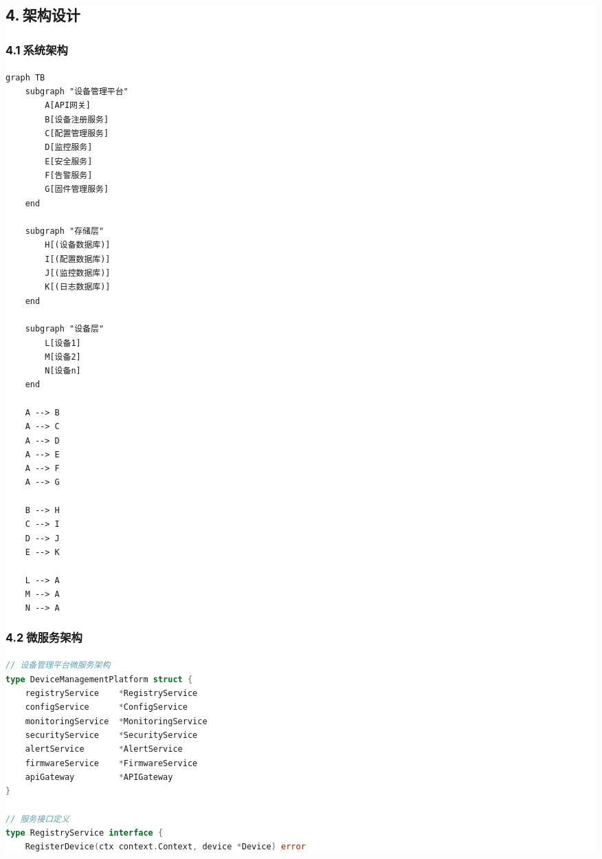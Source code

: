 
## 4. 架构设计

### 4.1 系统架构

```mermaid
graph TB
    subgraph "设备管理平台"
        A[API网关]
        B[设备注册服务]
        C[配置管理服务]
        D[监控服务]
        E[安全服务]
        F[告警服务]
        G[固件管理服务]
    end
    
    subgraph "存储层"
        H[(设备数据库)]
        I[(配置数据库)]
        J[(监控数据库)]
        K[(日志数据库)]
    end
    
    subgraph "设备层"
        L[设备1]
        M[设备2]
        N[设备n]
    end
    
    A --> B
    A --> C
    A --> D
    A --> E
    A --> F
    A --> G
    
    B --> H
    C --> I
    D --> J
    E --> K
    
    L --> A
    M --> A
    N --> A
```

### 4.2 微服务架构

```go
// 设备管理平台微服务架构
type DeviceManagementPlatform struct {
    registryService    *RegistryService
    configService      *ConfigService
    monitoringService  *MonitoringService
    securityService    *SecurityService
    alertService       *AlertService
    firmwareService    *FirmwareService
    apiGateway         *APIGateway
}

// 服务接口定义
type RegistryService interface {
    RegisterDevice(ctx context.Context, device *Device) error
```